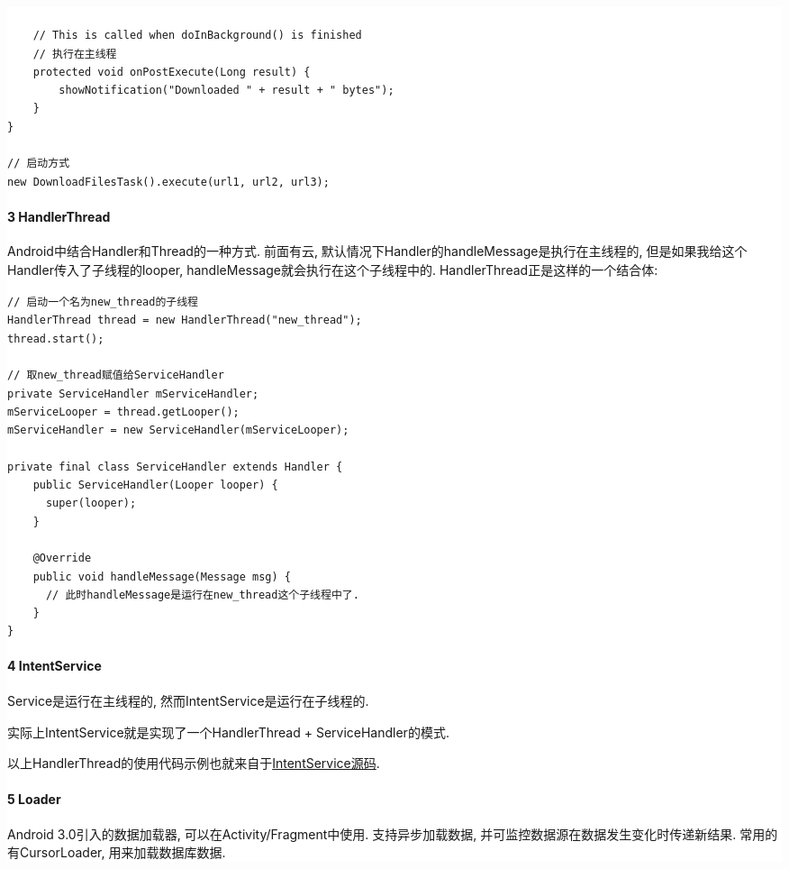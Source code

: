 ```

    // This is called when doInBackground() is finished
    // 执行在主线程
    protected void onPostExecute(Long result) {
        showNotification("Downloaded " + result + " bytes");
    }
}

// 启动方式
new DownloadFilesTask().execute(url1, url2, url3);

```

#### 3 HandlerThread

Android中结合Handler和Thread的一种方式. 前面有云, 默认情况下Handler的handleMessage是执行在主线程的, 但是如果我给这个Handler传入了子线程的looper, handleMessage就会执行在这个子线程中的. HandlerThread正是这样的一个结合体:

```
// 启动一个名为new_thread的子线程
HandlerThread thread = new HandlerThread("new_thread");
thread.start();

// 取new_thread赋值给ServiceHandler
private ServiceHandler mServiceHandler;
mServiceLooper = thread.getLooper();
mServiceHandler = new ServiceHandler(mServiceLooper);

private final class ServiceHandler extends Handler {
    public ServiceHandler(Looper looper) {
      super(looper);
    }

    @Override
    public void handleMessage(Message msg) {
      // 此时handleMessage是运行在new_thread这个子线程中了.
    }
}

```

#### 4 IntentService

Service是运行在主线程的, 然而IntentService是运行在子线程的.

实际上IntentService就是实现了一个HandlerThread + ServiceHandler的模式.

以上HandlerThread的使用代码示例也就来自于[IntentService源码](https://link.jianshu.com?t=https://github.com/android/platform_frameworks_base/blob/master/core/java/android/app/IntentService.java).

#### 5 Loader

Android 3.0引入的数据加载器, 可以在Activity/Fragment中使用. 支持异步加载数据, 并可监控数据源在数据发生变化时传递新结果. 常用的有CursorLoader, 用来加载数据库数据.
